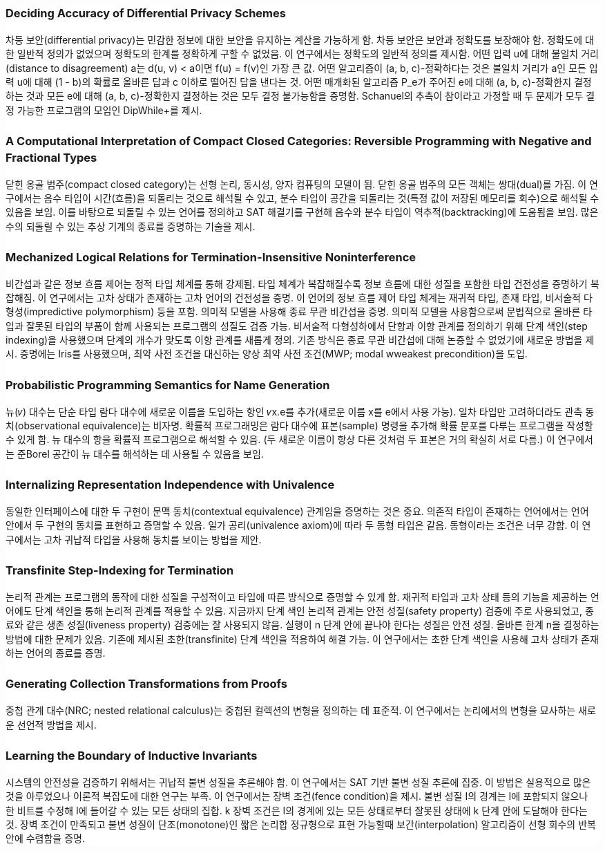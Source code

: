 ### Deciding Accuracy of Differential Privacy Schemes
차등 보안(differential privacy)는 민감한 정보에 대한 보안을 유지하는 계산을 가능하게 함. 차등 보안은 보안과 정확도를 보장해야 함. 정확도에 대한 일반적 정의가 없었으며 정확도의 한계를 정확하게 구할 수 없었음. 이 연구에서는 정확도의 일반적 정의를 제시함. 어떤 입력 u에 대해 불일치 거리(distance to disagreement) a는 d(u, v) < a이면 f(u) = f(v)인 가장 큰 값. 어떤 알고리즘이 (a, b, c)-정확하다는 것은 불일치 거리가 a인 모든 입력 u에 대해 (1 - b)의 확률로 올바른 답과 c 이하로 떨어진 답을 낸다는 것. 어떤 매개화된 알고리즘 P_e가 주어진 e에 대해 (a, b, c)-정확한지 결정하는 것과 모든 e에 대해 (a, b, c)-정확한지 결정하는 것은 모두 결정 불가능함을 증명함. Schanuel의 추측이 참이라고 가정할 때 두 문제가 모두 결정 가능한 프로그램의 모임인 DipWhile+를 제시.

### A Computational Interpretation of Compact Closed Categories: Reversible Programming with Negative and Fractional Types
닫힌 옹골 범주(compact closed category)는 선형 논리, 동시성, 양자 컴퓨팅의 모델이 됨. 닫힌 옹골 범주의 모든 객체는 쌍대(dual)를 가짐. 이 연구에서는 음수 타입이 시간(흐름)을 되돌리는 것으로 해석될 수 있고, 분수 타입이 공간을 되돌리는 것(특정 값이 저장된 메모리를 회수)으로 해석될 수 있음을 보임. 이를 바탕으로 되돌릴 수 있는 언어를 정의하고 SAT 해결기를 구현해 음수와 분수 타입이 역추적(backtracking)에 도움됨을 보임. 많은 수의 되돌릴 수 있는 추상 기계의 종료를 증명하는 기술을 제시.

### Mechanized Logical Relations for Termination-Insensitive Noninterference
비간섭과 같은 정보 흐름 제어는 정적 타입 체계를 통해 강제됨. 타입 체계가 복잡해질수록 정보 흐름에 대한 성질을 포함한 타입 건전성을 증명하기 복잡해짐. 이 연구에서는 고차 상태가 존재하는 고차 언어의 건전성을 증명. 이 언어의 정보 흐름 제어 타입 체계는 재귀적 타입, 존재 타입, 비서술적 다형성(impredictive polymorphism) 등을 포함. 의미적 모델을 사용해 종료 무관 비간섭을 증명. 의미적 모델을 사용함으로써 문법적으로 올바른 타입과 잘못된 타입의 부품이 함께 사용되는 프로그램의 성질도 검증 가능. 비서술적 다형성하에서 단항과 이항 관계를 정의하기 위해 단계 색인(step indexing)을 사용했으며 단계의 개수가 맞도록 이항 관계를 새롭게 정의. 기존 방식은 종료 무관 비간섭에 대해 논증할 수 없었기에 새로운 방법을 제시. 증명에는 Iris를 사용했으며, 최약 사전 조건을 대신하는 양상 최약 사전 조건(MWP; modal wweakest precondition)을 도입.

### Probabilistic Programming Semantics for Name Generation
뉴(𝜈) 대수는 단순 타입 람다 대수에 새로운 이름을 도입하는 항인 𝜈x.e를 추가(새로운 이름 x를 e에서 사용 가능). 일차 타입만 고려하더라도 관측 동치(observational equivalence)는 비자명. 확률적 프로그래밍은 람다 대수에 표본(sample) 명령을 추가해 확률 분포를 다루는 프로그램을 작성할 수 있게 함. 뉴 대수의 항을 확률적 프로그램으로 해석할 수 있음. (두 새로운 이름이 항상 다른 것처럼 두 표본은 거의 확실히 서로 다름.) 이 연구에서는 준Borel 공간이 뉴 대수를 해석하는 데 사용될 수 있음을 보임.

### Internalizing Representation Independence with Univalence
동일한 인터페이스에 대한 두 구현이 문맥 동치(contextual equivalence) 관계임을 증명하는 것은 중요. 의존적 타입이 존재하는 언어에서는 언어 안에서 두 구현의 동치를 표현하고 증명할 수 있음. 일가 공리(univalence axiom)에 따라 두 동형 타입은 같음. 동형이라는 조건은 너무 강함. 이 연구에서는 고차 귀납적 타입을 사용해 동치를 보이는 방법을 제안.

### Transfinite Step-Indexing for Termination
논리적 관계는 프로그램의 동작에 대한 성질을 구성적이고 타입에 따른 방식으로 증명할 수 있게 함. 재귀적 타입과 고차 상태 등의 기능을 제공하는 언어에도 단계 색인을 통해 논리적 관계를 적용할 수 있음. 지금까지 단계 색인 논리적 관계는 안전 성질(safety property) 검증에 주로 사용되었고, 종료와 같은 생존 성질(liveness property) 검증에는 잘 사용되지 않음. 실행이 n 단계 안에 끝나야 한다는 성질은 안전 성질. 올바른 한계 n을 결정하는 방법에 대한 문제가 있음. 기존에 제시된 초한(transfinite) 단계 색인을 적용하여 해결 가능. 이 연구에서는 초한 단계 색인을 사용해 고차 상태가 존재하는 언어의 종료를 증명.

### Generating Collection Transformations from Proofs
중첩 관계 대수(NRC; nested relational calculus)는 중첩된 컬렉션의 변형을 정의하는 데 표준적. 이 연구에서는 논리에서의 변형을 묘사하는 새로운 선언적 방법을 제시.

### Learning the Boundary of Inductive Invariants
시스템의 안전성을 검증하기 위해서는 귀납적 불변 성질을 추론해야 함. 이 연구에서는 SAT 기반 불변 성질 추론에 집중. 이 방법은 실용적으로 많은 것을 아루었으나 이론적 복잡도에 대한 연구는 부족. 이 연구에서는 장벽 조건(fence condition)을 제시. 불변 성질 I의 경계는 I에 포함되지 않으나 한 비트를 수정해 I에 들어갈 수 있는 모든 상태의 집합. k 장벽 조건은 I의 경계에 있는 모든 상태로부터 잘못된 상태에 k 단계 안에 도달해야 한다는 것. 장벽 조건이 만족되고 불변 성질이 단조(monotone)인 짧은 논리합 정규형으로 표현 가능할때 보간(interpolation) 알고리즘이 선형 회수의 반복 안에 수렴함을 증명.
